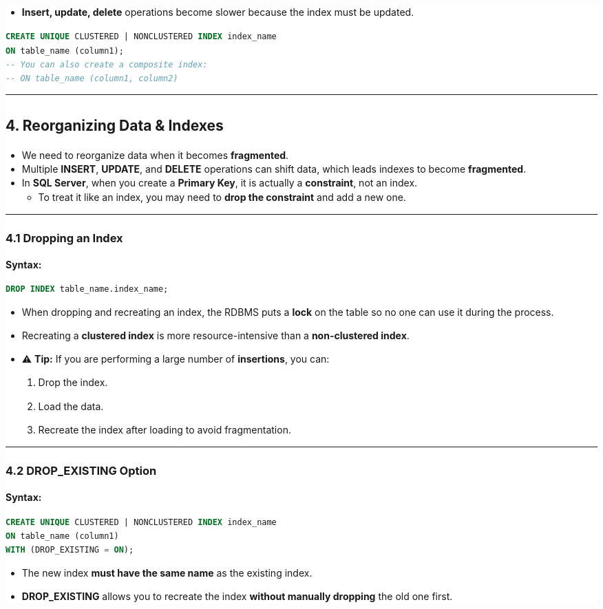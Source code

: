 - **Insert, update, delete** operations become slower because the index must be updated.
    

```sql
CREATE UNIQUE CLUSTERED | NONCLUSTERED INDEX index_name
ON table_name (column1);
-- You can also create a composite index:
-- ON table_name (column1, column2)
```

---

## 4. Reorganizing Data & Indexes

- We need to reorganize data when it becomes **fragmented**.  
- Multiple **INSERT**, **UPDATE**, and **DELETE** operations can shift data, which leads indexes to become **fragmented**.  
- In **SQL Server**, when you create a **Primary Key**, it is actually a **constraint**, not an index.  
  - To treat it like an index, you may need to **drop the constraint** and add a new one.

---

### 4.1 Dropping an Index

**Syntax:**
```sql
DROP INDEX table_name.index_name;
````

- When dropping and recreating an index, the RDBMS puts a **lock** on the table so no one can use it during the process.
    
- Recreating a **clustered index** is more resource-intensive than a **non-clustered index**.
    
- ⚠️ **Tip:** If you are performing a large number of **insertions**, you can:
    
    1. Drop the index.
        
    2. Load the data.
        
    3. Recreate the index after loading to avoid fragmentation.
        

---

### 4.2 DROP_EXISTING Option

**Syntax:**

```sql
CREATE UNIQUE CLUSTERED | NONCLUSTERED INDEX index_name
ON table_name (column1)
WITH (DROP_EXISTING = ON);
```

- The new index **must have the same name** as the existing index.
    
- **DROP_EXISTING** allows you to recreate the index **without manually dropping** the old one first.
    